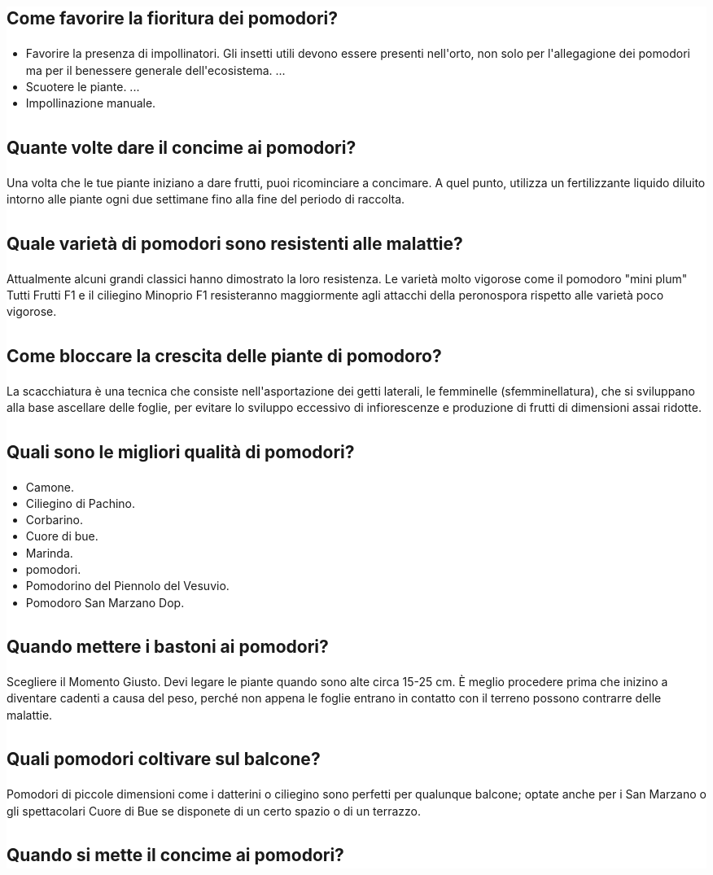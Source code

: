 ## Come favorire la fioritura dei pomodori?

- Favorire la presenza di impollinatori. Gli insetti utili devono essere presenti nell'orto, non solo per l'allegagione dei pomodori ma per il benessere generale dell'ecosistema. ...
- Scuotere le piante. ...
- Impollinazione manuale.

## Quante volte dare il concime ai pomodori?

Una volta che le tue piante iniziano a dare frutti, puoi ricominciare a concimare. A quel punto, utilizza un fertilizzante liquido diluito intorno alle piante ogni due settimane fino alla fine del periodo di raccolta.

## Quale varietà di pomodori sono resistenti alle malattie?

Attualmente alcuni grandi classici hanno dimostrato la loro resistenza. Le varietà molto vigorose come il pomodoro "mini plum" Tutti Frutti F1 e il ciliegino Minoprio F1 resisteranno maggiormente agli attacchi della peronospora rispetto alle varietà poco vigorose.

## Come bloccare la crescita delle piante di pomodoro?

 La scacchiatura è una tecnica che consiste nell'asportazione dei getti laterali, le femminelle (sfemminellatura), che si sviluppano alla base ascellare delle foglie, per evitare lo sviluppo eccessivo di infiorescenze e produzione di frutti di dimensioni assai ridotte.

## Quali sono le migliori qualità di pomodori?

- Camone.
- Ciliegino di Pachino.
- Corbarino.
- Cuore di bue.
- Marinda.
- pomodori.
- Pomodorino del Piennolo del Vesuvio.
- Pomodoro San Marzano Dop.

## Quando mettere i bastoni ai pomodori?

Scegliere il Momento Giusto. Devi legare le piante quando sono alte circa 15-25 cm. È meglio procedere prima che inizino a diventare cadenti a causa del peso, perché non appena le foglie entrano in contatto con il terreno possono contrarre delle malattie.

## Quali pomodori coltivare sul balcone?

 Pomodori di piccole dimensioni come i datterini o ciliegino sono perfetti per qualunque balcone; optate anche per i San Marzano o gli spettacolari Cuore di Bue se disponete di un certo spazio o di un terrazzo.

## Quando si mette il concime ai pomodori?
